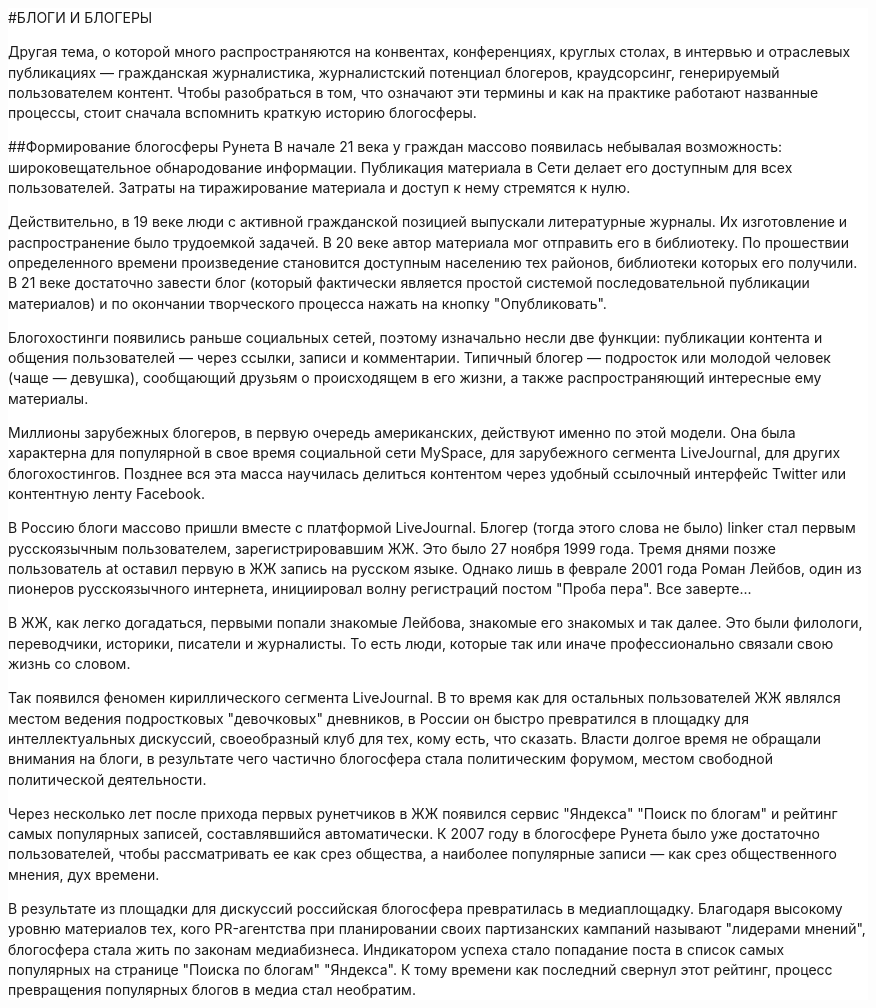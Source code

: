 #БЛОГИ И БЛОГЕРЫ

Другая тема, о которой много распространяются на конвентах, конференциях, круглых столах, в интервью и отраслевых публикациях — гражданская журналистика, журналистский потенциал блогеров, краудсорсинг, генерируемый пользователем контент. Чтобы разобраться в том, что означают эти термины и как на практике работают названные процессы, стоит сначала вспомнить краткую историю блогосферы.


##Формирование блогосферы Рунета
В начале 21 века у граждан массово появилась небывалая возможность: широковещательное обнародование информации. Публикация материала в Сети делает его доступным для всех пользователей. Затраты на тиражирование материала и доступ к нему стремятся к нулю.

Действительно, в 19 веке люди с активной гражданской позицией выпускали литературные журналы. Их изготовление и распространение было трудоемкой задачей. В 20 веке автор материала мог отправить его в библиотеку. По прошествии определенного времени произведение становится доступным населению тех районов, библиотеки которых его получили. В 21 веке достаточно завести блог (который фактически является простой системой последовательной публикации материалов) и по окончании творческого процесса нажать на кнопку "Опубликовать".

Блогохостинги появились раньше социальных сетей, поэтому изначально несли две функции: публикации контента и общения пользователей — через ссылки, записи и комментарии. Типичный блогер — подросток или молодой человек (чаще — девушка), сообщающий друзьям о происходящем в его жизни, а также распространяющий интересные ему материалы.

Миллионы зарубежных блогеров, в первую очередь американских, действуют именно по этой модели. Она была характерна для популярной в свое время социальной сети MySpace, для зарубежного сегмента LiveJournal, для других блогохостингов. Позднее вся эта масса научилась делиться контентом через удобный ссылочный интерфейс Twitter или контентную ленту Facebook.

В Россию блоги массово пришли вместе с платформой LiveJournal. Блогер (тогда этого слова не было) linker стал первым русскоязычным пользователем, зарегистрировавшим ЖЖ. Это было 27 ноября 1999 года. Тремя днями позже пользователь at оставил первую в ЖЖ запись на русском языке. Однако лишь в феврале 2001 года Роман Лейбов, один из пионеров русскоязычного интернета, инициировал волну регистраций постом "Проба пера". Все заверте...

В ЖЖ, как легко догадаться, первыми попали знакомые Лейбова, знакомые его знакомых и так далее. Это были филологи, переводчики, историки, писатели и журналисты. То есть люди, которые так или иначе профессионально связали свою жизнь со словом.

Так появился феномен кириллического сегмента LiveJournal. В то время как для остальных пользователей ЖЖ являлся местом ведения подростковых "девочковых" дневников, в России он быстро превратился в площадку для интеллектуальных дискуссий, своеобразный клуб для тех, кому есть, что сказать. Власти долгое время не обращали внимания на блоги, в результате чего частично блогосфера стала политическим форумом, местом свободной политической деятельности.

Через несколько лет после прихода первых рунетчиков в ЖЖ появился сервис "Яндекса" "Поиск по блогам" и рейтинг самых популярных записей, составлявшийся автоматически. К 2007 году в блогосфере Рунета было уже достаточно пользователей, чтобы рассматривать ее как срез общества, а наиболее популярные записи — как срез общественного мнения, дух времени.

В результате из площадки для дискуссий российская блогосфера превратилась в медиаплощадку. Благодаря высокому уровню материалов тех, кого PR-агентства при планировании своих партизанских кампаний называют "лидерами мнений", блогосфера стала жить по законам медиабизнеса. Индикатором успеха стало попадание поста в список самых популярных на странице "Поиска по блогам" "Яндекса". К тому времени как последний свернул этот рейтинг, процесс превращения популярных блогов в медиа стал необратим.

